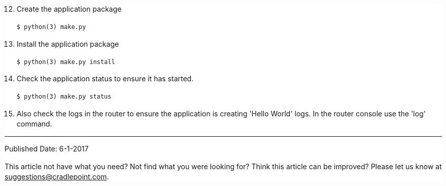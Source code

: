 12. Create the application package
 
		$ python(3) make.py 

13. Install the application package
 
		$ python(3) make.py install

14. Check the application status to ensure it has started.

		$ python(3) make.py status

15. Also check the logs in the router to ensure the application is creating 'Hello World' logs. In the router console use the 'log' command.



----------

Published Date: 6-1-2017

This article not have what you need? Not find what you were looking for? Think this article can be improved? Please let us know at [suggestions@cradlepoint.com](mailto:suggestions@cradlepoint.com).